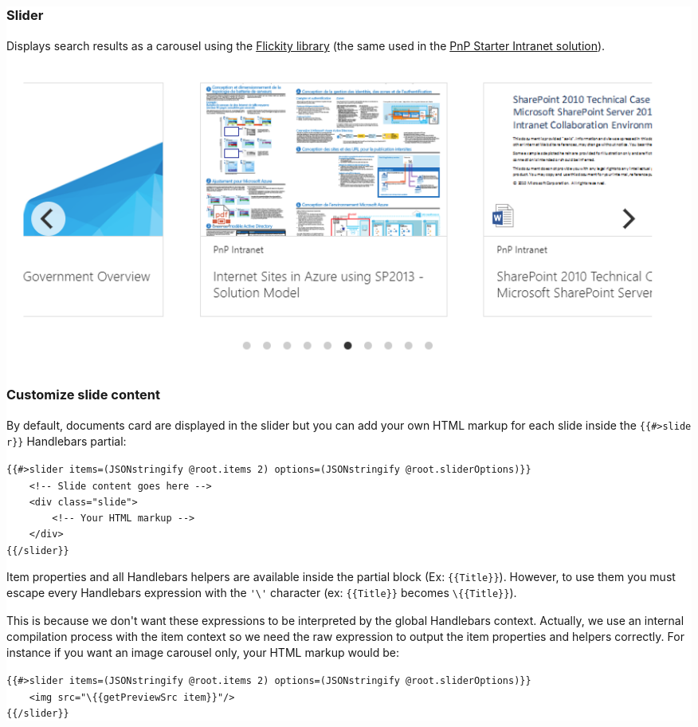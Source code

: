 ### Slider

Displays search results as a carousel using the [Flickity library](https://flickity.metafizzy.co/) (the same used in the [PnP Starter Intranet solution](https://github.com/SharePoint/PnP/blob/master/Solutions/Business.StarterIntranet/app/src/components/Carousel/CarouselViewModel.ts)).

<p align="center"><img width="100%" src="../images/slider_layout.png"/></p>

### Customize slide content

By default, documents card are displayed in the slider but you can add your own HTML markup for each slide inside the `{{#>slider}}` Handlebars partial:

```
{{#>slider items=(JSONstringify @root.items 2) options=(JSONstringify @root.sliderOptions)}}
    <!-- Slide content goes here -->
    <div class="slide">
        <!-- Your HTML markup -->
    </div>                
{{/slider}}
```
Item properties and all Handlebars helpers are available inside the partial block (Ex: `{{Title}}`). However, to use them you must escape every Handlebars expression with the `'\'` character (ex: `{{Title}}` becomes `\{{Title}}`).

This is because we don't want these expressions to be interpreted by the global Handlebars context. Actually, we use an internal compilation process with the item context so we need the raw expression to output the item properties and helpers correctly. For instance if you want an image carousel only, your HTML markup would be:

```
{{#>slider items=(JSONstringify @root.items 2) options=(JSONstringify @root.sliderOptions)}}
    <img src="\{{getPreviewSrc item}}"/>              
{{/slider}}
```
